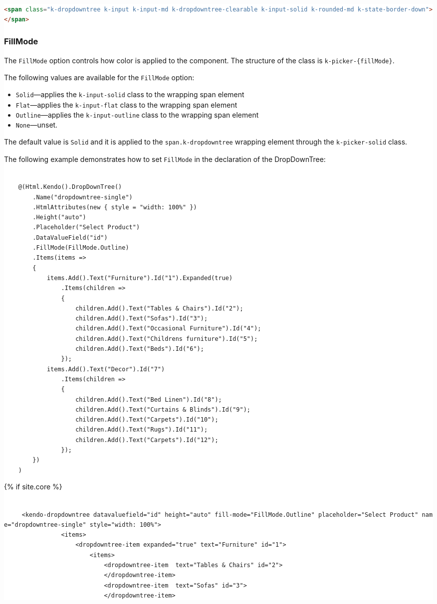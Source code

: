 ```html
<span class="k-dropdowntree k-input k-input-md k-dropdowntree-clearable k-input-solid k-rounded-md k-state-border-down">
</span>
```

### FillMode

The `FillMode` option controls how color is applied to the component. The structure of the class is `k-picker-{fillMode}`.

The following values are available for the `FillMode` option:

- `Solid`—applies the `k-input-solid` class to the wrapping span element
- `Flat`—applies the `k-input-flat` class to the wrapping span element
- `Outline`—applies the `k-input-outline` class to the wrapping span element
- `None`—unset.

The default value is `Solid` and it is applied to the `span.k-dropdowntree` wrapping element through the `k-picker-solid` class.

The following example demonstrates how to set `FillMode` in the declaration of the DropDownTree:

```HtmlHelper

    @(Html.Kendo().DropDownTree()
        .Name("dropdowntree-single")
        .HtmlAttributes(new { style = "width: 100%" })
        .Height("auto")
        .Placeholder("Select Product")
        .DataValueField("id")
        .FillMode(FillMode.Outline)
        .Items(items =>
        {
            items.Add().Text("Furniture").Id("1").Expanded(true)
                .Items(children =>
                {
                    children.Add().Text("Tables & Chairs").Id("2");
                    children.Add().Text("Sofas").Id("3");
                    children.Add().Text("Occasional Furniture").Id("4");
                    children.Add().Text("Childrens furniture").Id("5");
                    children.Add().Text("Beds").Id("6");
                });
            items.Add().Text("Decor").Id("7")
                .Items(children =>
                {
                    children.Add().Text("Bed Linen").Id("8");
                    children.Add().Text("Curtains & Blinds").Id("9");
                    children.Add().Text("Carpets").Id("10");
                    children.Add().Text("Rugs").Id("11");
                    children.Add().Text("Carpets").Id("12");
                });
        })
    )
```
{% if site.core %}
```TagHelper

     <kendo-dropdowntree datavaluefield="id" height="auto" fill-mode="FillMode.Outline" placeholder="Select Product" name="dropdowntree-single" style="width: 100%">
                <items>
                    <dropdowntree-item expanded="true" text="Furniture" id="1">
                        <items>
                            <dropdowntree-item  text="Tables & Chairs" id="2">
                            </dropdowntree-item>
                            <dropdowntree-item  text="Sofas" id="3">
                            </dropdowntree-item>
```